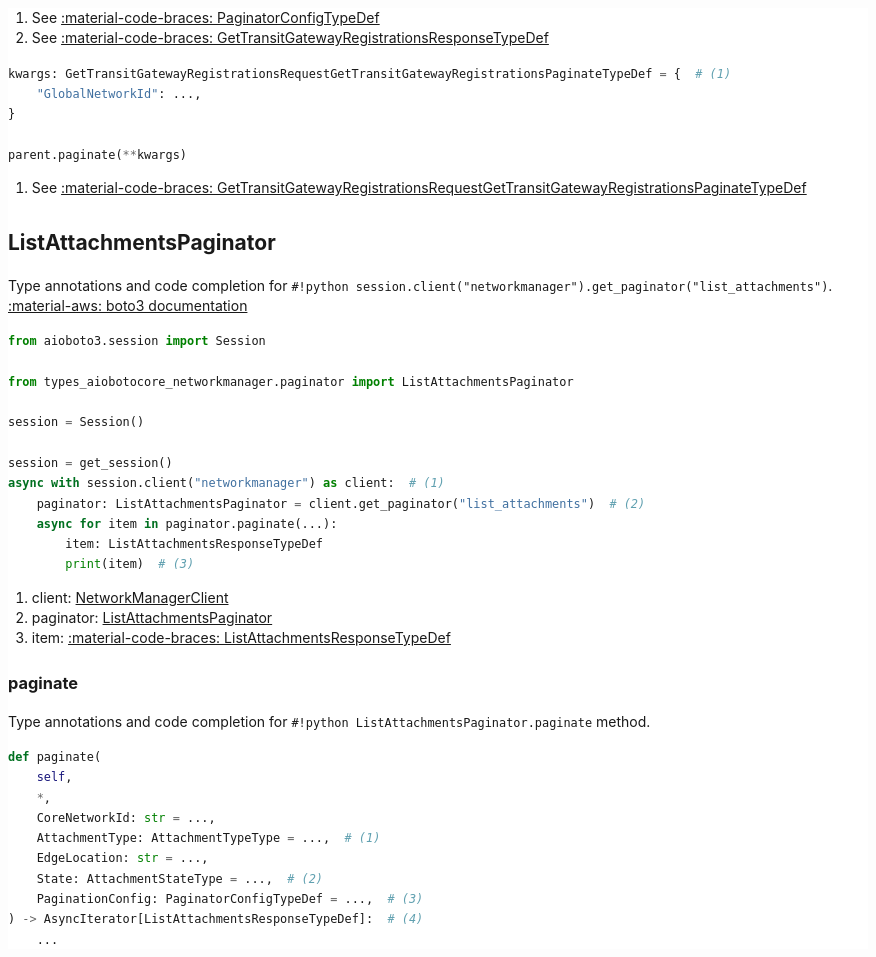 1. See [:material-code-braces: PaginatorConfigTypeDef](./type_defs.md#paginatorconfigtypedef) 
2. See [:material-code-braces: GetTransitGatewayRegistrationsResponseTypeDef](./type_defs.md#gettransitgatewayregistrationsresponsetypedef) 


```python title="Usage example with kwargs"
kwargs: GetTransitGatewayRegistrationsRequestGetTransitGatewayRegistrationsPaginateTypeDef = {  # (1)
    "GlobalNetworkId": ...,
}

parent.paginate(**kwargs)
```

1. See [:material-code-braces: GetTransitGatewayRegistrationsRequestGetTransitGatewayRegistrationsPaginateTypeDef](./type_defs.md#gettransitgatewayregistrationsrequestgettransitgatewayregistrationspaginatetypedef) 
## ListAttachmentsPaginator

Type annotations and code completion for `#!python session.client("networkmanager").get_paginator("list_attachments")`.
[:material-aws: boto3 documentation](https://boto3.amazonaws.com/v1/documentation/api/latest/reference/services/networkmanager.html#NetworkManager.Paginator.ListAttachments)

```python title="Usage example"
from aioboto3.session import Session

from types_aiobotocore_networkmanager.paginator import ListAttachmentsPaginator

session = Session()

session = get_session()
async with session.client("networkmanager") as client:  # (1)
    paginator: ListAttachmentsPaginator = client.get_paginator("list_attachments")  # (2)
    async for item in paginator.paginate(...):
        item: ListAttachmentsResponseTypeDef
        print(item)  # (3)
```

1. client: [NetworkManagerClient](./client.md)
2. paginator: [ListAttachmentsPaginator](./paginators.md#listattachmentspaginator)
3. item: [:material-code-braces: ListAttachmentsResponseTypeDef](./type_defs.md#listattachmentsresponsetypedef) 


### paginate

Type annotations and code completion for `#!python ListAttachmentsPaginator.paginate` method.

```python title="Method definition"
def paginate(
    self,
    *,
    CoreNetworkId: str = ...,
    AttachmentType: AttachmentTypeType = ...,  # (1)
    EdgeLocation: str = ...,
    State: AttachmentStateType = ...,  # (2)
    PaginationConfig: PaginatorConfigTypeDef = ...,  # (3)
) -> AsyncIterator[ListAttachmentsResponseTypeDef]:  # (4)
    ...
```
